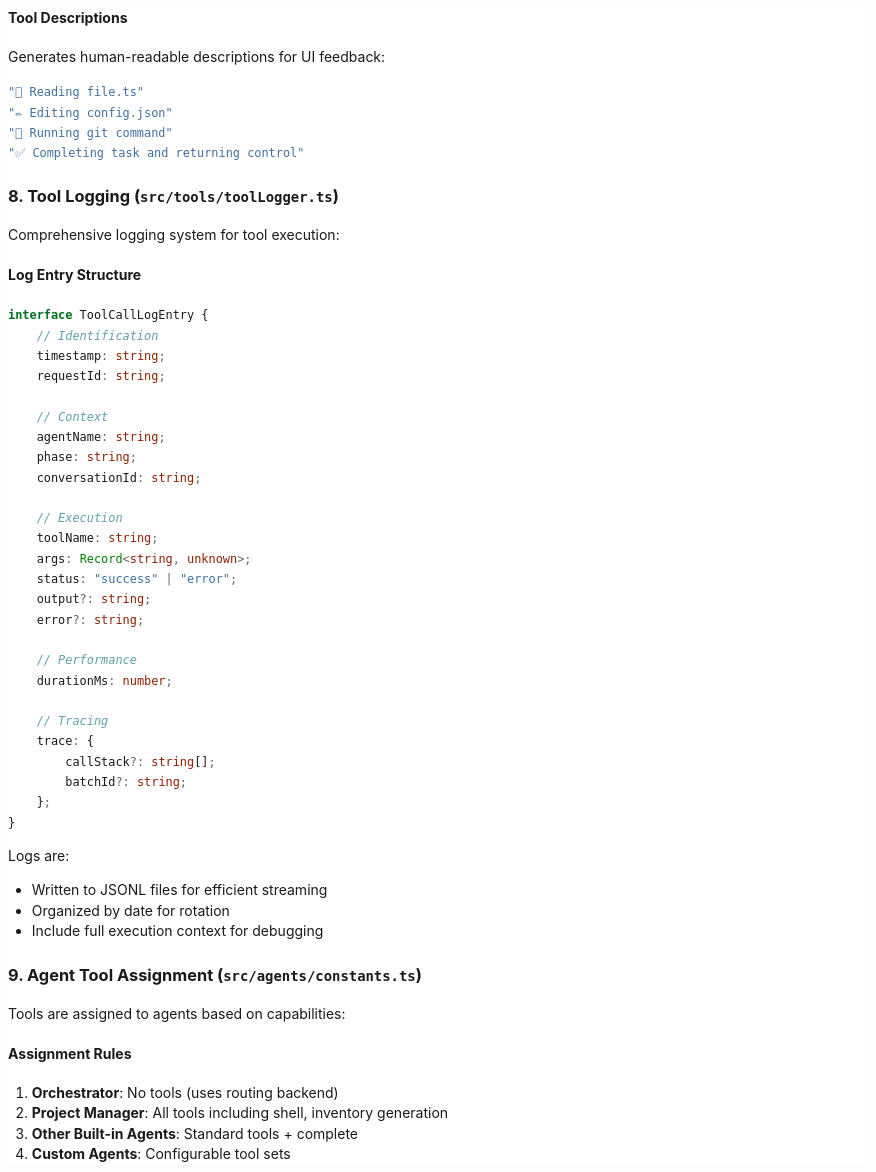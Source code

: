 #### Tool Descriptions
Generates human-readable descriptions for UI feedback:
```typescript
"📖 Reading file.ts"
"✏️ Editing config.json"
"🔧 Running git command"
"✅ Completing task and returning control"
```

### 8. Tool Logging (`src/tools/toolLogger.ts`)

Comprehensive logging system for tool execution:

#### Log Entry Structure
```typescript
interface ToolCallLogEntry {
    // Identification
    timestamp: string;
    requestId: string;
    
    // Context
    agentName: string;
    phase: string;
    conversationId: string;
    
    // Execution
    toolName: string;
    args: Record<string, unknown>;
    status: "success" | "error";
    output?: string;
    error?: string;
    
    // Performance
    durationMs: number;
    
    // Tracing
    trace: {
        callStack?: string[];
        batchId?: string;
    };
}
```

Logs are:
- Written to JSONL files for efficient streaming
- Organized by date for rotation
- Include full execution context for debugging

### 9. Agent Tool Assignment (`src/agents/constants.ts`)

Tools are assigned to agents based on capabilities:

#### Assignment Rules
1. **Orchestrator**: No tools (uses routing backend)
2. **Project Manager**: All tools including shell, inventory generation
3. **Other Built-in Agents**: Standard tools + complete
4. **Custom Agents**: Configurable tool sets
